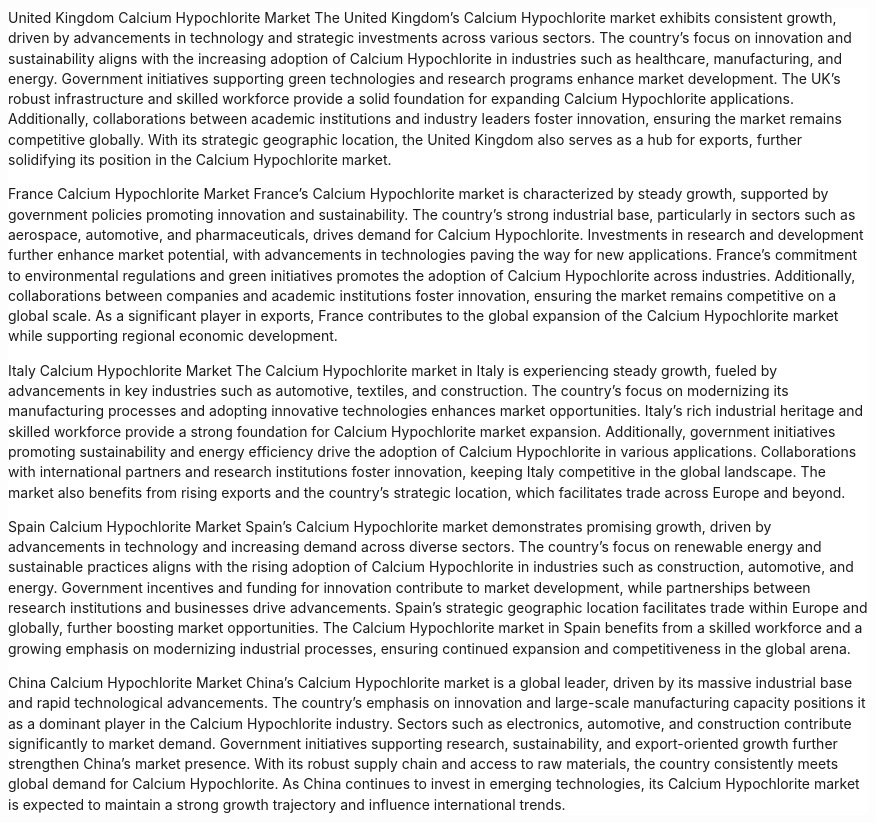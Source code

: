 United Kingdom Calcium Hypochlorite Market
The United Kingdom’s Calcium Hypochlorite market exhibits consistent growth, driven by advancements in technology and strategic investments across various sectors. The country’s focus on innovation and sustainability aligns with the increasing adoption of Calcium Hypochlorite in industries such as healthcare, manufacturing, and energy. Government initiatives supporting green technologies and research programs enhance market development. The UK’s robust infrastructure and skilled workforce provide a solid foundation for expanding Calcium Hypochlorite applications. Additionally, collaborations between academic institutions and industry leaders foster innovation, ensuring the market remains competitive globally. With its strategic geographic location, the United Kingdom also serves as a hub for exports, further solidifying its position in the Calcium Hypochlorite market.

France Calcium Hypochlorite Market
France’s Calcium Hypochlorite market is characterized by steady growth, supported by government policies promoting innovation and sustainability. The country’s strong industrial base, particularly in sectors such as aerospace, automotive, and pharmaceuticals, drives demand for Calcium Hypochlorite. Investments in research and development further enhance market potential, with advancements in technologies paving the way for new applications. France’s commitment to environmental regulations and green initiatives promotes the adoption of Calcium Hypochlorite across industries. Additionally, collaborations between companies and academic institutions foster innovation, ensuring the market remains competitive on a global scale. As a significant player in exports, France contributes to the global expansion of the Calcium Hypochlorite market while supporting regional economic development.

Italy Calcium Hypochlorite Market
The Calcium Hypochlorite market in Italy is experiencing steady growth, fueled by advancements in key industries such as automotive, textiles, and construction. The country’s focus on modernizing its manufacturing processes and adopting innovative technologies enhances market opportunities. Italy’s rich industrial heritage and skilled workforce provide a strong foundation for Calcium Hypochlorite market expansion. Additionally, government initiatives promoting sustainability and energy efficiency drive the adoption of Calcium Hypochlorite in various applications. Collaborations with international partners and research institutions foster innovation, keeping Italy competitive in the global landscape. The market also benefits from rising exports and the country’s strategic location, which facilitates trade across Europe and beyond.

Spain Calcium Hypochlorite Market
Spain’s Calcium Hypochlorite market demonstrates promising growth, driven by advancements in technology and increasing demand across diverse sectors. The country’s focus on renewable energy and sustainable practices aligns with the rising adoption of Calcium Hypochlorite in industries such as construction, automotive, and energy. Government incentives and funding for innovation contribute to market development, while partnerships between research institutions and businesses drive advancements. Spain’s strategic geographic location facilitates trade within Europe and globally, further boosting market opportunities. The Calcium Hypochlorite market in Spain benefits from a skilled workforce and a growing emphasis on modernizing industrial processes, ensuring continued expansion and competitiveness in the global arena.

China Calcium Hypochlorite Market
China’s Calcium Hypochlorite market is a global leader, driven by its massive industrial base and rapid technological advancements. The country’s emphasis on innovation and large-scale manufacturing capacity positions it as a dominant player in the Calcium Hypochlorite industry. Sectors such as electronics, automotive, and construction contribute significantly to market demand. Government initiatives supporting research, sustainability, and export-oriented growth further strengthen China’s market presence. With its robust supply chain and access to raw materials, the country consistently meets global demand for Calcium Hypochlorite. As China continues to invest in emerging technologies, its Calcium Hypochlorite market is expected to maintain a strong growth trajectory and influence international trends.
